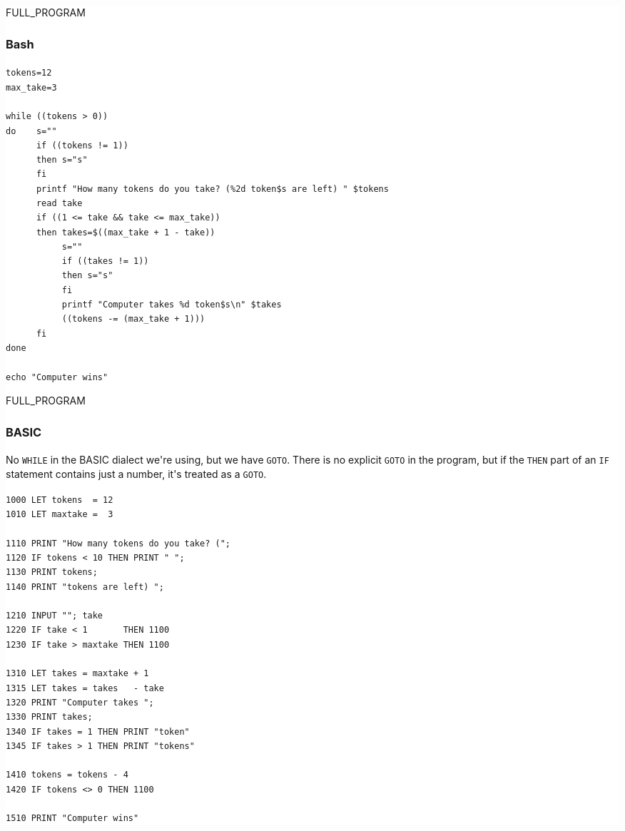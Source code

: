 FULL_PROGRAM

### Bash
~~~~
tokens=12
max_take=3

while ((tokens > 0))
do    s=""
      if ((tokens != 1))
      then s="s"
      fi
      printf "How many tokens do you take? (%2d token$s are left) " $tokens
      read take
      if ((1 <= take && take <= max_take))
      then takes=$((max_take + 1 - take))
           s=""
           if ((takes != 1))
           then s="s"
           fi
           printf "Computer takes %d token$s\n" $takes
           ((tokens -= (max_take + 1)))
      fi
done
 
echo "Computer wins"
~~~~

FULL_PROGRAM

### BASIC
No `WHILE` in the BASIC dialect we're using, but we have `GOTO`.
There is no explicit `GOTO` in the program, but if the `THEN` part
of an `IF` statement contains just a number, it's treated as a
`GOTO`.

~~~~
1000 LET tokens  = 12
1010 LET maxtake =  3

1110 PRINT "How many tokens do you take? (";
1120 IF tokens < 10 THEN PRINT " ";
1130 PRINT tokens;
1140 PRINT "tokens are left) ";
 
1210 INPUT ""; take
1220 IF take < 1       THEN 1100
1230 IF take > maxtake THEN 1100
 
1310 LET takes = maxtake + 1
1315 LET takes = takes   - take
1320 PRINT "Computer takes ";
1330 PRINT takes;
1340 IF takes = 1 THEN PRINT "token"
1345 IF takes > 1 THEN PRINT "tokens"

1410 tokens = tokens - 4
1420 IF tokens <> 0 THEN 1100
 
1510 PRINT "Computer wins"
~~~~

